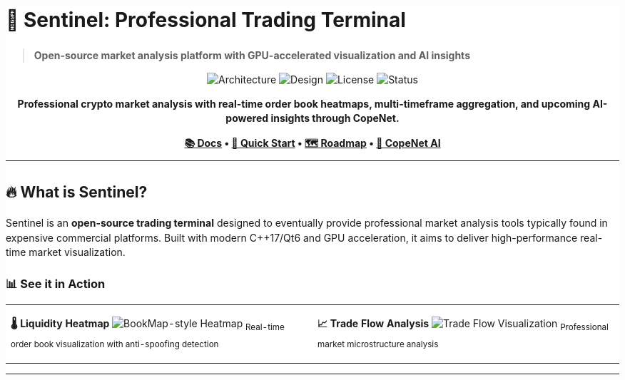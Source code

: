 # 🚀 Sentinel: Professional Trading Terminal

> **Open-source market analysis platform with GPU-accelerated visualization and AI insights**

<p align="center">
  <img src="https://img.shields.io/badge/Architecture-GPU_Accelerated-purple" alt="Architecture">
  <img src="https://img.shields.io/badge/Design-Lock_Free_Pipeline-green" alt="Design">
  <img src="https://img.shields.io/badge/License-AGPL--3.0-blue" alt="License">
  <img src="https://img.shields.io/badge/Status-Active_Development-orange" alt="Status">
</p>

<div align="center">

**Professional crypto market analysis with real-time order book heatmaps, multi-timeframe aggregation, and upcoming AI-powered insights through CopeNet.**

**[📚 Docs](#documentation) • [🚀 Quick Start](#quick-start) • [🗺️ Roadmap](#roadmap) • [💬 CopeNet AI](#copenet-ai)**

</div>

---

## 🔥 **What is Sentinel?**

Sentinel is an **open-source trading terminal** designed to eventually provide professional market analysis tools typically found in expensive commercial platforms. Built with modern C++17/Qt6 and GPU acceleration, it aims to deliver high-performance real-time market visualization.

### **📊 See it in Action**

<table>
<tr>
<td width="50%">

**🌡️ Liquidity Heatmap**
<img width="100%" alt="BookMap-style Heatmap" src="https://github.com/user-attachments/assets/fd3a14c2-80e1-47d7-93b4-99d3623ba819" />
<sub>Real-time order book visualization with anti-spoofing detection</sub>

</td>
<td width="50%">

**📈 Trade Flow Analysis** 
<img width="100%" alt="Trade Flow Visualization" src="https://github.com/user-attachments/assets/542d2497-d4e3-43d9-9663-9fbb135423e5" />
<sub>Professional market microstructure analysis</sub>

</td>
</tr>
</table>

---
